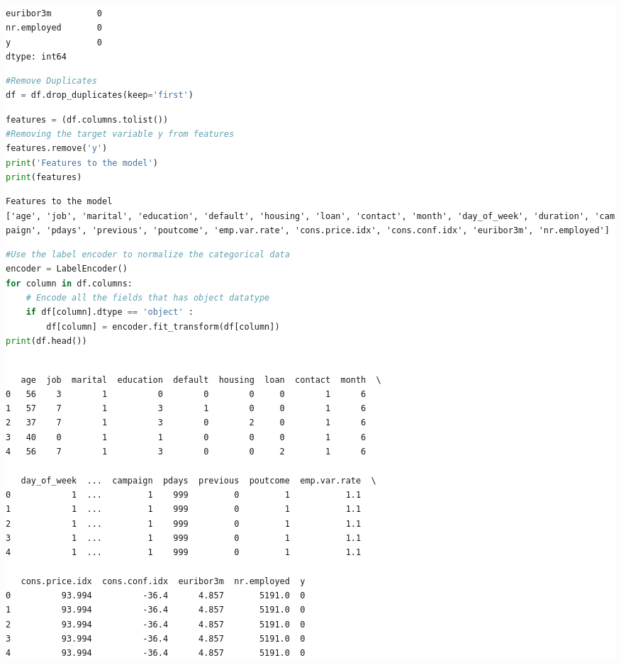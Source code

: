     euribor3m         0
    nr.employed       0
    y                 0
    dtype: int64



```python
#Remove Duplicates
df = df.drop_duplicates(keep='first')
```


```python
features = (df.columns.tolist())
#Removing the target variable y from features
features.remove('y')
print('Features to the model')
print(features)
```

    Features to the model
    ['age', 'job', 'marital', 'education', 'default', 'housing', 'loan', 'contact', 'month', 'day_of_week', 'duration', 'campaign', 'pdays', 'previous', 'poutcome', 'emp.var.rate', 'cons.price.idx', 'cons.conf.idx', 'euribor3m', 'nr.employed']



```python
#Use the label encoder to normalize the categorical data
encoder = LabelEncoder()
for column in df.columns:
    # Encode all the fields that has object datatype
    if df[column].dtype == 'object' :
        df[column] = encoder.fit_transform(df[column])
print(df.head())
        
```

       age  job  marital  education  default  housing  loan  contact  month  \
    0   56    3        1          0        0        0     0        1      6   
    1   57    7        1          3        1        0     0        1      6   
    2   37    7        1          3        0        2     0        1      6   
    3   40    0        1          1        0        0     0        1      6   
    4   56    7        1          3        0        0     2        1      6   
    
       day_of_week  ...  campaign  pdays  previous  poutcome  emp.var.rate  \
    0            1  ...         1    999         0         1           1.1   
    1            1  ...         1    999         0         1           1.1   
    2            1  ...         1    999         0         1           1.1   
    3            1  ...         1    999         0         1           1.1   
    4            1  ...         1    999         0         1           1.1   
    
       cons.price.idx  cons.conf.idx  euribor3m  nr.employed  y  
    0          93.994          -36.4      4.857       5191.0  0  
    1          93.994          -36.4      4.857       5191.0  0  
    2          93.994          -36.4      4.857       5191.0  0  
    3          93.994          -36.4      4.857       5191.0  0  
    4          93.994          -36.4      4.857       5191.0  0  
    